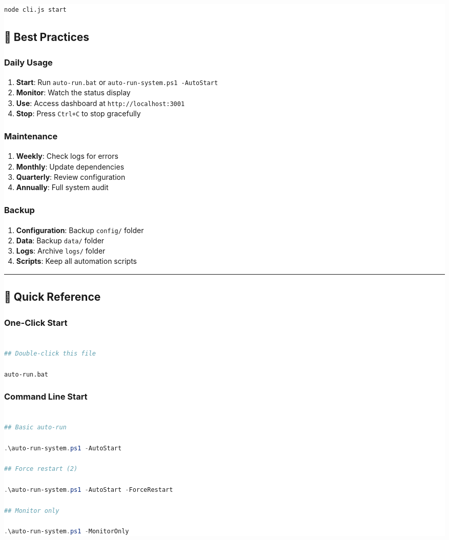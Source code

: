 ```bash
node cli.js start

```

## 🎯 Best Practices

### Daily Usage

1. **Start**: Run `auto-run.bat` or `auto-run-system.ps1 -AutoStart`
2. **Monitor**: Watch the status display
3. **Use**: Access dashboard at `http://localhost:3001`
4. **Stop**: Press `Ctrl+C` to stop gracefully

### Maintenance

1. **Weekly**: Check logs for errors
2. **Monthly**: Update dependencies
3. **Quarterly**: Review configuration
4. **Annually**: Full system audit

### Backup

1. **Configuration**: Backup `config/` folder
2. **Data**: Backup `data/` folder
3. **Logs**: Archive `logs/` folder
4. **Scripts**: Keep all automation scripts

- --

## 🎉 Quick Reference

### One-Click Start

```bash

## Double-click this file

auto-run.bat

```

### Command Line Start

```powershell

## Basic auto-run

.\auto-run-system.ps1 -AutoStart

## Force restart (2)

.\auto-run-system.ps1 -AutoStart -ForceRestart

## Monitor only

.\auto-run-system.ps1 -MonitorOnly

```
